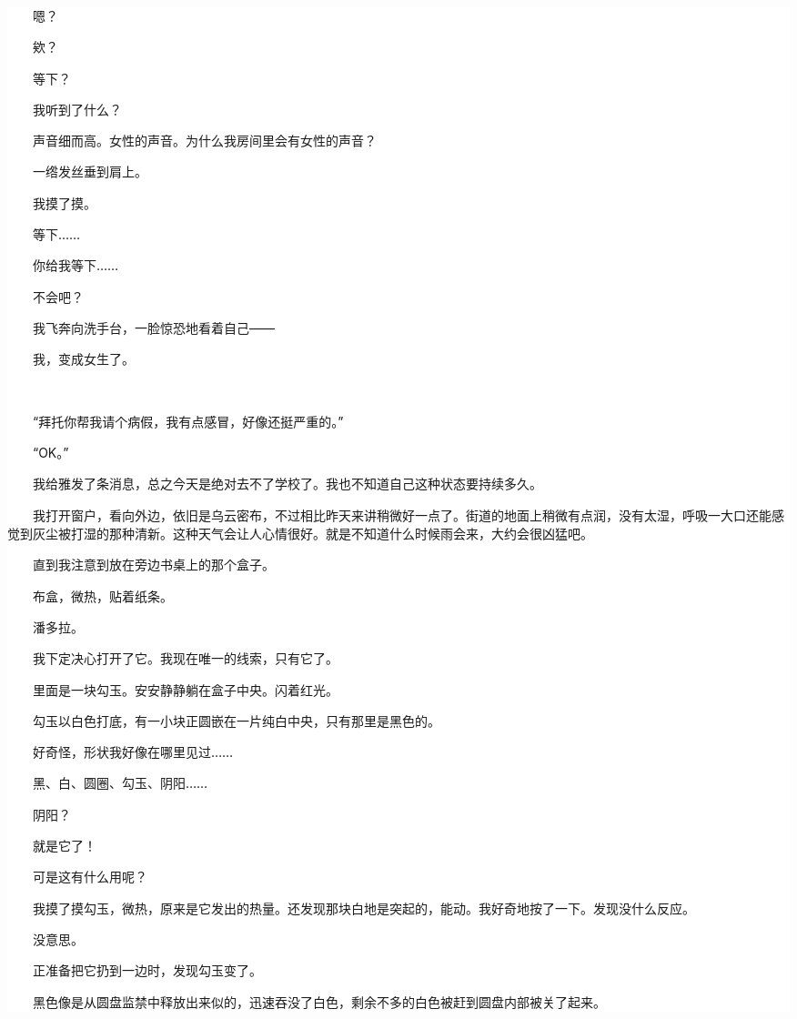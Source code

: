 　　嗯？

　　欸？

　　等下？

　　我听到了什么？

　　声音细而高。女性的声音。为什么我房间里会有女性的声音？

　　一绺发丝垂到肩上。

　　我摸了摸。

　　等下……

　　你给我等下……

　　不会吧？

　　我飞奔向洗手台，一脸惊恐地看着自己——

　　我，变成女生了。

<br>

　　“拜托你帮我请个病假，我有点感冒，好像还挺严重的。”

　　“OK。”

　　我给雅发了条消息，总之今天是绝对去不了学校了。我也不知道自己这种状态要持续多久。

　　我打开窗户，看向外边，依旧是乌云密布，不过相比昨天来讲稍微好一点了。街道的地面上稍微有点润，没有太湿，呼吸一大口还能感觉到灰尘被打湿的那种清新。这种天气会让人心情很好。就是不知道什么时候雨会来，大约会很凶猛吧。

　　直到我注意到放在旁边书桌上的那个盒子。

　　布盒，微热，贴着纸条。

　　潘多拉。

　　我下定决心打开了它。我现在唯一的线索，只有它了。

　　里面是一块勾玉。安安静静躺在盒子中央。闪着红光。

　　勾玉以白色打底，有一小块正圆嵌在一片纯白中央，只有那里是黑色的。

　　好奇怪，形状我好像在哪里见过……

　　黑、白、圆圈、勾玉、阴阳……

　　阴阳？

　　就是它了！

　　可是这有什么用呢？

　　我摸了摸勾玉，微热，原来是它发出的热量。还发现那块白地是突起的，能动。我好奇地按了一下。发现没什么反应。

　　没意思。

　　正准备把它扔到一边时，发现勾玉变了。

　　黑色像是从圆盘监禁中释放出来似的，迅速吞没了白色，剩余不多的白色被赶到圆盘内部被关了起来。
